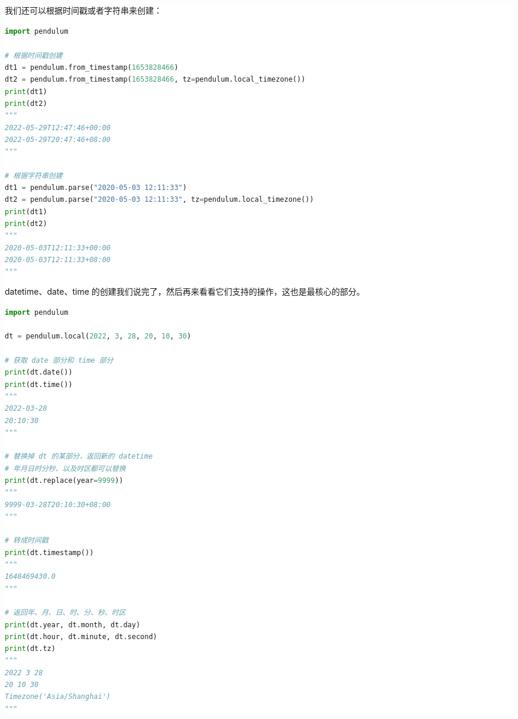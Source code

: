 我们还可以根据时间戳或者字符串来创建：

```Python
import pendulum

# 根据时间戳创建
dt1 = pendulum.from_timestamp(1653828466)
dt2 = pendulum.from_timestamp(1653828466, tz=pendulum.local_timezone())
print(dt1)
print(dt2)
"""
2022-05-29T12:47:46+00:00
2022-05-29T20:47:46+08:00
"""

# 根据字符串创建
dt1 = pendulum.parse("2020-05-03 12:11:33")
dt2 = pendulum.parse("2020-05-03 12:11:33", tz=pendulum.local_timezone())
print(dt1)
print(dt2)
"""
2020-05-03T12:11:33+00:00
2020-05-03T12:11:33+08:00
"""
```

datetime、date、time 的创建我们说完了，然后再来看看它们支持的操作，这也是最核心的部分。

~~~Python
import pendulum

dt = pendulum.local(2022, 3, 28, 20, 10, 30)

# 获取 date 部分和 time 部分
print(dt.date())
print(dt.time())
"""
2022-03-28
20:10:30
"""

# 替换掉 dt 的某部分，返回新的 datetime
# 年月日时分秒、以及时区都可以替换
print(dt.replace(year=9999))
"""
9999-03-28T20:10:30+08:00
"""

# 转成时间戳
print(dt.timestamp())
"""
1648469430.0
"""

# 返回年、月、日、时、分、秒、时区
print(dt.year, dt.month, dt.day)
print(dt.hour, dt.minute, dt.second)
print(dt.tz)
"""
2022 3 28
20 10 30
Timezone('Asia/Shanghai')
"""
~~~
